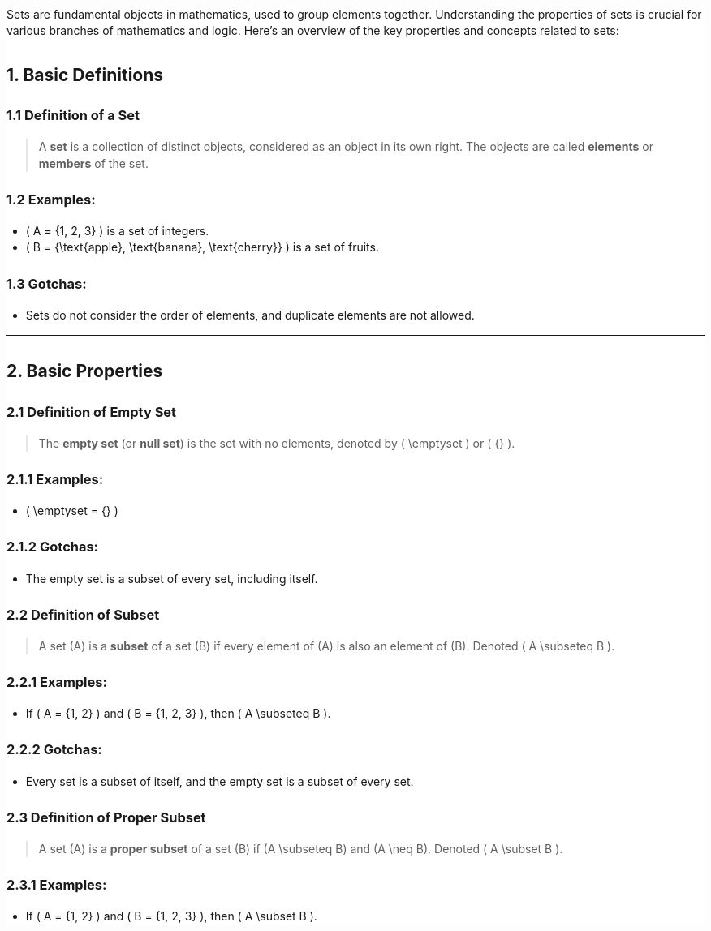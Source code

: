 Sets are fundamental objects in mathematics, used to group elements together. Understanding the properties of sets is crucial for various branches of mathematics and logic. Here’s an overview of the key properties and concepts related to sets:

## 1. **Basic Definitions**

### 1.1 **Definition of a Set**
>A **set** is a collection of distinct objects, considered as an object in its own right. The objects are called **elements** or **members** of the set.

### 1.2 Examples:
- \( A = \{1, 2, 3\} \) is a set of integers.
- \( B = \{\text{apple}, \text{banana}, \text{cherry}\} \) is a set of fruits.

### 1.3 Gotchas:
- Sets do not consider the order of elements, and duplicate elements are not allowed.

---

## 2. **Basic Properties**

### 2.1 **Definition of Empty Set**

>The **empty set** (or **null set**) is the set with no elements, denoted by \( \emptyset \) or \( \{\} \).

### 2.1.1 Examples:
- \( \emptyset = \{\} \)

### 2.1.2 Gotchas:
- The empty set is a subset of every set, including itself.

### 2.2 **Definition of Subset**
>A set \(A\) is a **subset** of a set \(B\) if every element of \(A\) is also an element of \(B\). Denoted \( A \subseteq B \).

### 2.2.1 Examples:
- If \( A = \{1, 2\} \) and \( B = \{1, 2, 3\} \), then \( A \subseteq B \).

### 2.2.2 Gotchas:
- Every set is a subset of itself, and the empty set is a subset of every set.

### 2.3 **Definition of Proper Subset**
>A set \(A\) is a **proper subset** of a set \(B\) if \(A \subseteq B\) and \(A \neq B\). Denoted \( A \subset B \).

### 2.3.1 Examples:
- If \( A = \{1, 2\} \) and \( B = \{1, 2, 3\} \), then \( A \subset B \).
